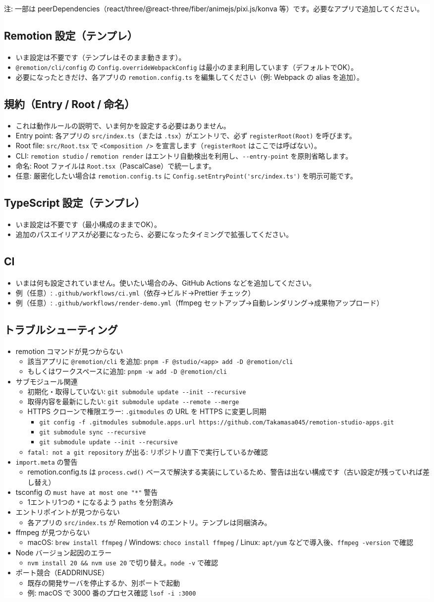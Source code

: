 注: 一部は peerDependencies（react/three/@react-three/fiber/animejs/pixi.js/konva 等）です。必要なアプリで追加してください。

## Remotion 設定（テンプレ）
- いま設定は不要です（テンプレはそのまま動きます）。
- `@remotion/cli/config` の `Config.overrideWebpackConfig` は最小のまま利用しています（デフォルトでOK）。
- 必要になったときだけ、各アプリの `remotion.config.ts` を編集してください（例: Webpack の alias を追加）。

## 規約（Entry / Root / 命名）
- これは動作ルールの説明で、いま何かを設定する必要はありません。
- Entry point: 各アプリの `src/index.ts`（または `.tsx`）がエントリで、必ず `registerRoot(Root)` を呼びます。
- Root file: `src/Root.tsx` で `<Composition />` を宣言します（`registerRoot` はここでは呼ばない）。
- CLI: `remotion studio` / `remotion render` はエントリ自動検出を利用し、`--entry-point` を原則省略します。
- 命名: Root ファイルは `Root.tsx`（PascalCase）で統一します。
- 任意: 厳密化したい場合は `remotion.config.ts` に `Config.setEntryPoint('src/index.ts')` を明示可能です。

## TypeScript 設定（テンプレ）
- いま設定は不要です（最小構成のままでOK）。
- 追加のパスエイリアスが必要になったら、必要になったタイミングで拡張してください。

## CI
- いまは何も設定されていません。使いたい場合のみ、GitHub Actions などを追加してください。
- 例（任意）: `.github/workflows/ci.yml`（依存→ビルド→Prettier チェック）
- 例（任意）: `.github/workflows/render-demo.yml`（ffmpeg セットアップ→自動レンダリング→成果物アップロード）

## トラブルシューティング
- remotion コマンドが見つからない
  - 該当アプリに `@remotion/cli` を追加: `pnpm -F @studio/<app> add -D @remotion/cli`
  - もしくはワークスペースに追加: `pnpm -w add -D @remotion/cli`
- サブモジュール関連
  - 初期化・取得していない: `git submodule update --init --recursive`
  - 取得内容を最新にしたい: `git submodule update --remote --merge`
  - HTTPS クローンで権限エラー: `.gitmodules` の URL を HTTPS に変更し同期
    - `git config -f .gitmodules submodule.apps.url https://github.com/Takamasa045/remotion-studio-apps.git`
    - `git submodule sync --recursive`
    - `git submodule update --init --recursive`
  - `fatal: not a git repository` が出る: リポジトリ直下で実行しているか確認
- `import.meta` の警告
  - remotion.config.ts は `process.cwd()` ベースで解決する実装にしているため、警告は出ない構成です（古い設定が残っていれば差し替え）
- tsconfig の `must have at most one "*"` 警告
  - 1エントリ1つの `*` になるよう `paths` を分割済み
- エントリポイントが見つからない
  - 各アプリの `src/index.ts` が Remotion v4 のエントリ。テンプレは同梱済み。
- ffmpeg が見つからない
  - macOS: `brew install ffmpeg` / Windows: `choco install ffmpeg` / Linux: `apt/yum` などで導入後、`ffmpeg -version` で確認
- Node バージョン起因のエラー
  - `nvm install 20 && nvm use 20` で切り替え。`node -v` で確認
- ポート競合（EADDRINUSE）
  - 既存の開発サーバを停止するか、別ポートで起動
  - 例: macOS で 3000 番のプロセス確認 `lsof -i :3000`
